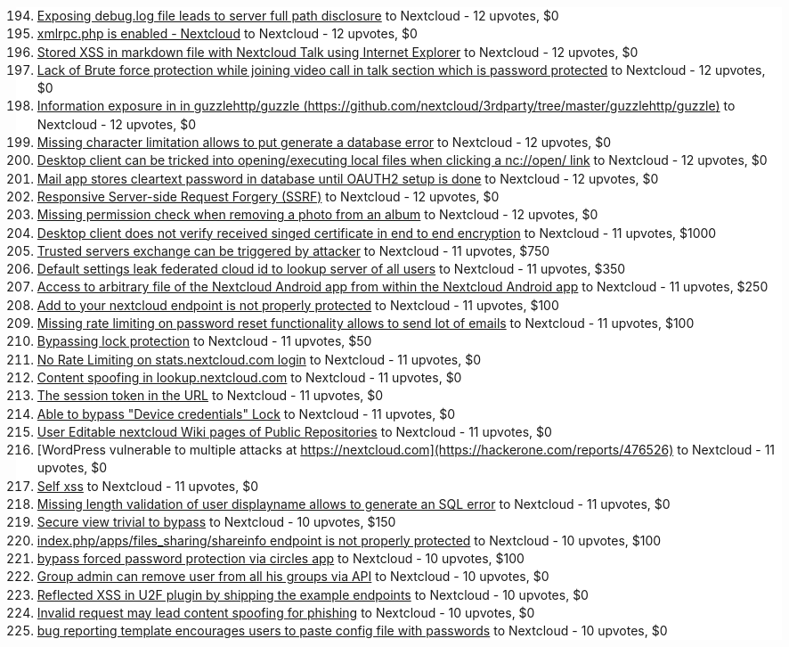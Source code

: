 194. [Exposing debug.log file leads to server full path disclosure](https://hackerone.com/reports/696360) to Nextcloud - 12 upvotes, $0
195. [xmlrpc.php is enabled - Nextcloud](https://hackerone.com/reports/458696) to Nextcloud - 12 upvotes, $0
196. [Stored XSS in markdown file with Nextcloud Talk using Internet Explorer](https://hackerone.com/reports/1023787) to Nextcloud - 12 upvotes, $0
197. [Lack of Brute force protection while joining video call in talk section which is password protected](https://hackerone.com/reports/1596673) to Nextcloud - 12 upvotes, $0
198. [Information exposure in in guzzlehttp/guzzle (https://github.com/nextcloud/3rdparty/tree/master/guzzlehttp/guzzle)](https://hackerone.com/reports/1604606) to Nextcloud - 12 upvotes, $0
199. [Missing character limitation allows to put generate a database error](https://hackerone.com/reports/1596059) to Nextcloud - 12 upvotes, $0
200. [Desktop client can be tricked into opening/executing local files when clicking a nc://open/ link](https://hackerone.com/reports/1720043) to Nextcloud - 12 upvotes, $0
201. [Mail app stores cleartext password in database until OAUTH2 setup is done](https://hackerone.com/reports/1806275) to Nextcloud - 12 upvotes, $0
202. [Responsive Server-side Request Forgery (SSRF)](https://hackerone.com/reports/1895874) to Nextcloud - 12 upvotes, $0
203. [Missing permission check when removing a photo from an album](https://hackerone.com/reports/1946298) to Nextcloud - 12 upvotes, $0
204. [Desktop client does not verify received singed certificate in end to end encryption](https://hackerone.com/reports/1679267) to Nextcloud - 11 upvotes, $1000
205. [Trusted servers exchange can be triggered by attacker](https://hackerone.com/reports/1167853) to Nextcloud - 11 upvotes, $750
206. [Default settings leak federated cloud id to lookup server of all users](https://hackerone.com/reports/1173436) to Nextcloud - 11 upvotes, $350
207. [Access to arbitrary file of the Nextcloud Android app from within the Nextcloud Android app](https://hackerone.com/reports/1408692) to Nextcloud - 11 upvotes, $250
208. [Add to your nextcloud endpoint is not properly protected](https://hackerone.com/reports/1192144) to Nextcloud - 11 upvotes, $100
209. [Missing rate limiting on password reset functionality allows to send lot of emails](https://hackerone.com/reports/1691195) to Nextcloud - 11 upvotes, $100
210. [Bypassing lock protection](https://hackerone.com/reports/490946) to Nextcloud - 11 upvotes, $50
211. [No Rate Limiting on stats.nextcloud.com login](https://hackerone.com/reports/146424) to Nextcloud - 11 upvotes, $0
212. [Content spoofing in lookup.nextcloud.com](https://hackerone.com/reports/171497) to Nextcloud - 11 upvotes, $0
213. [The session token in the URL](https://hackerone.com/reports/341372) to Nextcloud - 11 upvotes, $0
214. [Able to bypass "Device credentials" Lock](https://hackerone.com/reports/507172) to Nextcloud - 11 upvotes, $0
215. [User Editable nextcloud Wiki pages of Public Repositories](https://hackerone.com/reports/498878) to Nextcloud - 11 upvotes, $0
216. [WordPress vulnerable to multiple attacks at https://nextcloud.com](https://hackerone.com/reports/476526) to Nextcloud - 11 upvotes, $0
217. [Self xss](https://hackerone.com/reports/388527) to Nextcloud - 11 upvotes, $0
218. [Missing length validation of user displayname allows to generate an SQL error](https://hackerone.com/reports/1588562) to Nextcloud - 11 upvotes, $0
219. [Secure view trivial to bypass](https://hackerone.com/reports/1724021) to Nextcloud - 10 upvotes, $150
220. [index.php/apps/files_sharing/shareinfo endpoint is not properly protected](https://hackerone.com/reports/1173684) to Nextcloud - 10 upvotes, $100
221. [bypass forced password protection via circles app](https://hackerone.com/reports/1406926) to Nextcloud - 10 upvotes, $100
222. [Group admin can remove user from all his groups via API](https://hackerone.com/reports/199286) to Nextcloud - 10 upvotes, $0
223. [Reflected XSS in U2F plugin by shipping the example endpoints](https://hackerone.com/reports/192786) to Nextcloud - 10 upvotes, $0
224. [Invalid request may lead content spoofing for phishing](https://hackerone.com/reports/213056) to Nextcloud - 10 upvotes, $0
225. [bug reporting template encourages users to paste config file with passwords](https://hackerone.com/reports/196878) to Nextcloud - 10 upvotes, $0